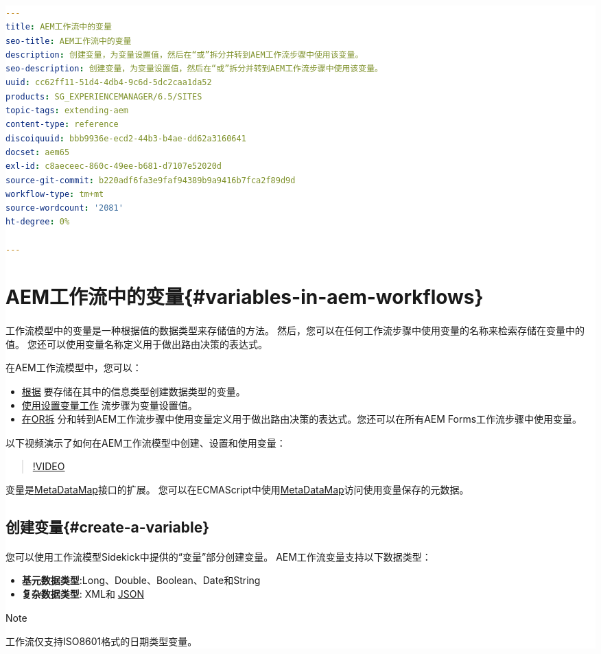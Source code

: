 ```yaml
---
title: AEM工作流中的变量
seo-title: AEM工作流中的变量
description: 创建变量，为变量设置值，然后在“或”拆分并转到AEM工作流步骤中使用该变量。
seo-description: 创建变量，为变量设置值，然后在“或”拆分并转到AEM工作流步骤中使用该变量。
uuid: cc62ff11-51d4-4db4-9c6d-5dc2caa1da52
products: SG_EXPERIENCEMANAGER/6.5/SITES
topic-tags: extending-aem
content-type: reference
discoiquuid: bbb9936e-ecd2-44b3-b4ae-dd62a3160641
docset: aem65
exl-id: c8aeceec-860c-49ee-b681-d7107e52020d
source-git-commit: b220adf6fa3e9faf94389b9a9416b7fca2f89d9d
workflow-type: tm+mt
source-wordcount: '2081'
ht-degree: 0%

---
```


# AEM工作流中的变量{#variables-in-aem-workflows}

工作流模型中的变量是一种根据值的数据类型来存储值的方法。 然后，您可以在任何工作流步骤中使用变量的名称来检索存储在变量中的值。 您还可以使用变量名称定义用于做出路由决策的表达式。

在AEM工作流模型中，您可以：

* [根据](/help/sites-developing/using-variables-in-aem-workflows.md#create-a-variable) 要存储在其中的信息类型创建数据类型的变量。
* [使用设置变量工作](/help/sites-developing/using-variables-in-aem-workflows.md#set-a-variable) 流步骤为变量设置值。
* [在OR拆](/help/sites-developing/using-variables-in-aem-workflows.md#use-a-variable) 分和转到AEM工作流步骤中使用变量定义用于做出路由决策的表达式。您还可以在所有AEM Forms工作流步骤中使用变量。

以下视频演示了如何在AEM工作流模型中创建、设置和使用变量：

>[!VIDEO](https://helpx.adobe.com/content/dam/help/en/experience-manager/6-5/forms/using/usevariables_example.mp4)

变量是[MetaDataMap](https://helpx.adobe.com/experience-manager/6-5/sites/developing/using/reference-materials/javadoc/com/adobe/granite/workflow/metadata/MetaDataMap.html)接口的扩展。 您可以在ECMAScript中使用[MetaDataMap](https://helpx.adobe.com/experience-manager/6-5/sites/developing/using/reference-materials/javadoc/com/adobe/granite/workflow/metadata/MetaDataMap.html)访问使用变量保存的元数据。

## 创建变量{#create-a-variable}

您可以使用工作流模型Sidekick中提供的“变量”部分创建变量。 AEM工作流变量支持以下数据类型：

* **基元数据类型**:Long、Double、Boolean、Date和String
* **复杂数据类型**: [](https://docs.oracle.com/javase/8/docs/api/org/w3c/dom/Document.html) XML和 [JSON](https://static.javadoc.io/com.google.code.gson/gson/2.3/com/google/gson/JsonObject.html)

>[!NOTE]
>
>工作流仅支持ISO8601格式的日期类型变量。
